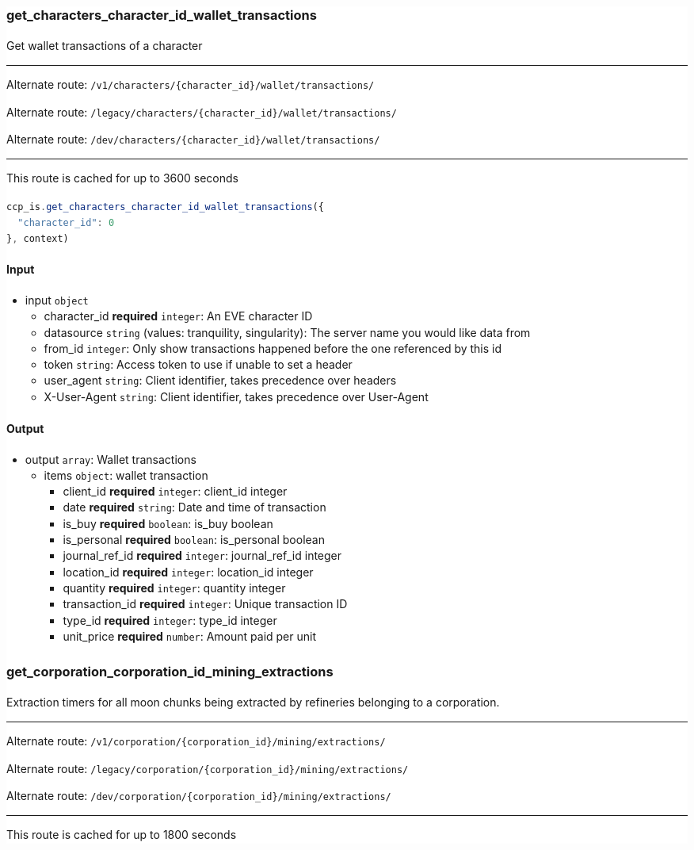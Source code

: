 ### get_characters_character_id_wallet_transactions
Get wallet transactions of a character

---
Alternate route: `/v1/characters/{character_id}/wallet/transactions/`

Alternate route: `/legacy/characters/{character_id}/wallet/transactions/`

Alternate route: `/dev/characters/{character_id}/wallet/transactions/`

---
This route is cached for up to 3600 seconds


```js
ccp_is.get_characters_character_id_wallet_transactions({
  "character_id": 0
}, context)
```

#### Input
* input `object`
  * character_id **required** `integer`: An EVE character ID
  * datasource `string` (values: tranquility, singularity): The server name you would like data from
  * from_id `integer`: Only show transactions happened before the one referenced by this id
  * token `string`: Access token to use if unable to set a header
  * user_agent `string`: Client identifier, takes precedence over headers
  * X-User-Agent `string`: Client identifier, takes precedence over User-Agent

#### Output
* output `array`: Wallet transactions
  * items `object`: wallet transaction
    * client_id **required** `integer`: client_id integer
    * date **required** `string`: Date and time of transaction
    * is_buy **required** `boolean`: is_buy boolean
    * is_personal **required** `boolean`: is_personal boolean
    * journal_ref_id **required** `integer`: journal_ref_id integer
    * location_id **required** `integer`: location_id integer
    * quantity **required** `integer`: quantity integer
    * transaction_id **required** `integer`: Unique transaction ID
    * type_id **required** `integer`: type_id integer
    * unit_price **required** `number`: Amount paid per unit

### get_corporation_corporation_id_mining_extractions
Extraction timers for all moon chunks being extracted by refineries belonging to a corporation.


---
Alternate route: `/v1/corporation/{corporation_id}/mining/extractions/`

Alternate route: `/legacy/corporation/{corporation_id}/mining/extractions/`

Alternate route: `/dev/corporation/{corporation_id}/mining/extractions/`

---
This route is cached for up to 1800 seconds
